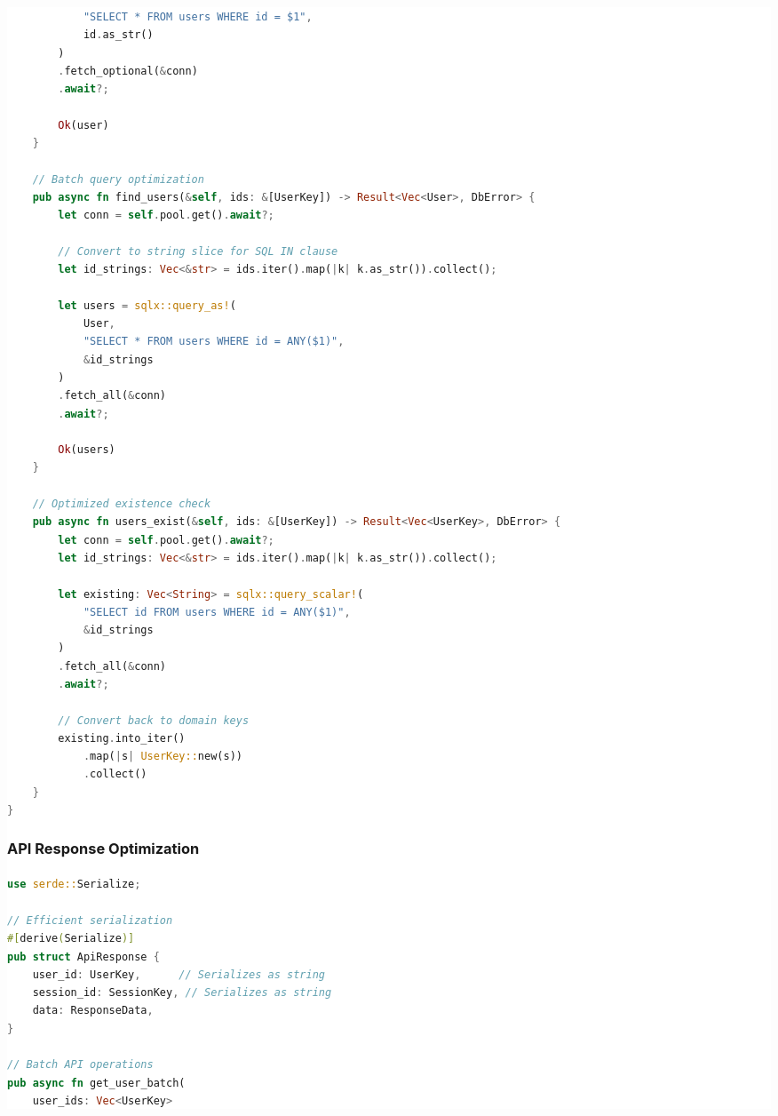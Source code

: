 ```rust
            "SELECT * FROM users WHERE id = $1",
            id.as_str()
        )
        .fetch_optional(&conn)
        .await?;
        
        Ok(user)
    }
    
    // Batch query optimization
    pub async fn find_users(&self, ids: &[UserKey]) -> Result<Vec<User>, DbError> {
        let conn = self.pool.get().await?;
        
        // Convert to string slice for SQL IN clause
        let id_strings: Vec<&str> = ids.iter().map(|k| k.as_str()).collect();
        
        let users = sqlx::query_as!(
            User,
            "SELECT * FROM users WHERE id = ANY($1)",
            &id_strings
        )
        .fetch_all(&conn)
        .await?;
        
        Ok(users)
    }
    
    // Optimized existence check
    pub async fn users_exist(&self, ids: &[UserKey]) -> Result<Vec<UserKey>, DbError> {
        let conn = self.pool.get().await?;
        let id_strings: Vec<&str> = ids.iter().map(|k| k.as_str()).collect();
        
        let existing: Vec<String> = sqlx::query_scalar!(
            "SELECT id FROM users WHERE id = ANY($1)",
            &id_strings
        )
        .fetch_all(&conn)
        .await?;
        
        // Convert back to domain keys
        existing.into_iter()
            .map(|s| UserKey::new(s))
            .collect()
    }
}
```

### API Response Optimization

```rust
use serde::Serialize;

// Efficient serialization
#[derive(Serialize)]
pub struct ApiResponse {
    user_id: UserKey,      // Serializes as string
    session_id: SessionKey, // Serializes as string
    data: ResponseData,
}

// Batch API operations
pub async fn get_user_batch(
    user_ids: Vec<UserKey>
```